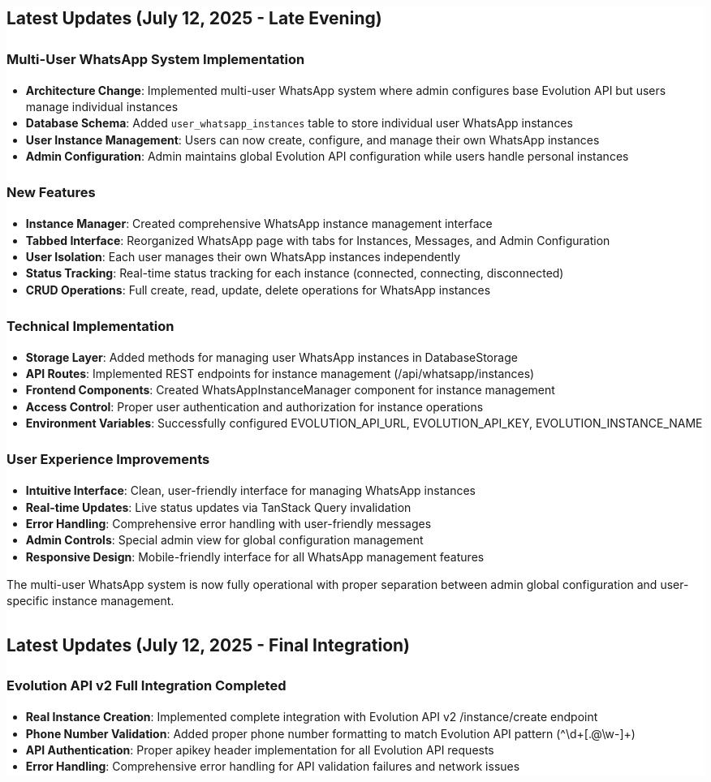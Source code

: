 ## Latest Updates (July 12, 2025 - Late Evening)

### Multi-User WhatsApp System Implementation
- **Architecture Change**: Implemented multi-user WhatsApp system where admin configures base Evolution API but users manage individual instances
- **Database Schema**: Added `user_whatsapp_instances` table to store individual user WhatsApp instances
- **User Instance Management**: Users can now create, configure, and manage their own WhatsApp instances
- **Admin Configuration**: Admin maintains global Evolution API configuration while users handle personal instances

### New Features
- **Instance Manager**: Created comprehensive WhatsApp instance management interface
- **Tabbed Interface**: Reorganized WhatsApp page with tabs for Instances, Messages, and Admin Configuration
- **User Isolation**: Each user manages their own WhatsApp instances independently
- **Status Tracking**: Real-time status tracking for each instance (connected, connecting, disconnected)
- **CRUD Operations**: Full create, read, update, delete operations for WhatsApp instances

### Technical Implementation
- **Storage Layer**: Added methods for managing user WhatsApp instances in DatabaseStorage
- **API Routes**: Implemented REST endpoints for instance management (/api/whatsapp/instances)
- **Frontend Components**: Created WhatsAppInstanceManager component for instance management
- **Access Control**: Proper user authentication and authorization for instance operations
- **Environment Variables**: Successfully configured EVOLUTION_API_URL, EVOLUTION_API_KEY, EVOLUTION_INSTANCE_NAME

### User Experience Improvements
- **Intuitive Interface**: Clean, user-friendly interface for managing WhatsApp instances
- **Real-time Updates**: Live status updates via TanStack Query invalidation
- **Error Handling**: Comprehensive error handling with user-friendly messages
- **Admin Controls**: Special admin view for global configuration management
- **Responsive Design**: Mobile-friendly interface for all WhatsApp management features

The multi-user WhatsApp system is now fully operational with proper separation between admin global configuration and user-specific instance management.

## Latest Updates (July 12, 2025 - Final Integration)

### Evolution API v2 Full Integration Completed
- **Real Instance Creation**: Implemented complete integration with Evolution API v2 /instance/create endpoint
- **Phone Number Validation**: Added proper phone number formatting to match Evolution API pattern (^\d+[\.\@\w-]+)
- **API Authentication**: Proper apikey header implementation for all Evolution API requests
- **Error Handling**: Comprehensive error handling for API validation failures and network issues
